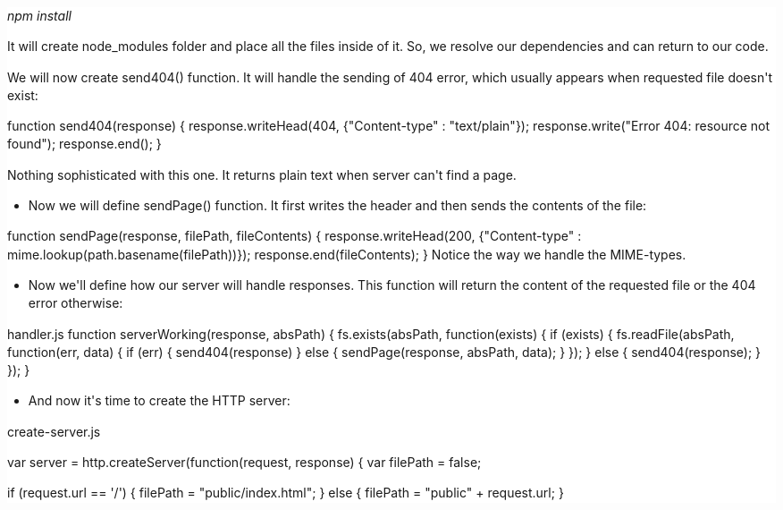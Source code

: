 *_npm install_*

It will create node_modules folder and place all the files inside of it. So, we resolve our dependencies and can return to our code.

We will now create send404() function. It will handle the sending of 404 error, which usually appears when requested file doesn't exist:


function send404(response) {
  response.writeHead(404, {"Content-type" : "text/plain"});
  response.write("Error 404: resource not found");
  response.end();
}


Nothing sophisticated with this one. It returns plain text when server can't find a page.

* Now we will define sendPage() function. It first writes the header and then sends the contents of the file:

function sendPage(response, filePath, fileContents) {
  response.writeHead(200, {"Content-type" : mime.lookup(path.basename(filePath))});
  response.end(fileContents);
}
Notice the way we handle the MIME-types.

* Now we'll define how our server will handle responses. This function will return the content of the requested file or the 404 error otherwise:

handler.js
function serverWorking(response, absPath) {
  fs.exists(absPath, function(exists) {
    if (exists) {
      fs.readFile(absPath, function(err, data) {
        if (err) {
          send404(response)
        } else {
          sendPage(response, absPath, data);
        }
      });
    } else {
      send404(response);
    }
  });
}

* And now it's time to create the HTTP server:

create-server.js

var server = http.createServer(function(request, response) {
  var filePath = false;

  if (request.url == '/') {
    filePath = "public/index.html";
  } else {
    filePath = "public" + request.url;
  }
